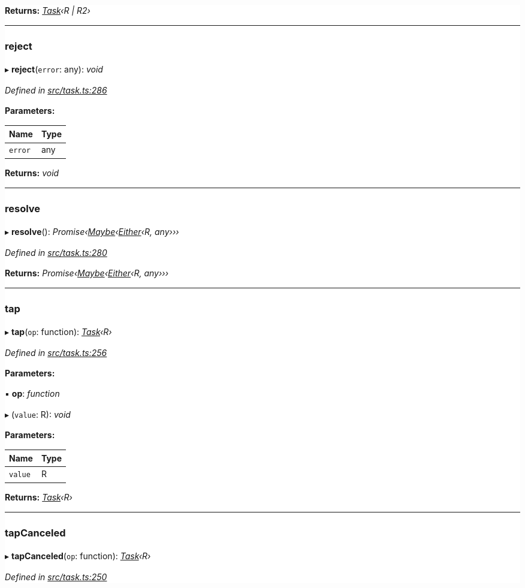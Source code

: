 **Returns:** *[Task](../interfaces/_src_task_.task.md)‹R | R2›*

___

###  reject

▸ **reject**(`error`: any): *void*

*Defined in [src/task.ts:286](https://github.com/lammonaaf/t-tasks/blob/f271a8d/src/task.ts#L286)*

**Parameters:**

Name | Type |
------ | ------ |
`error` | any |

**Returns:** *void*

___

###  resolve

▸ **resolve**(): *Promise‹[Maybe](../interfaces/_src_maybe_.maybe.md)‹[Either](../interfaces/_src_either_.either.md)‹R, any›››*

*Defined in [src/task.ts:280](https://github.com/lammonaaf/t-tasks/blob/f271a8d/src/task.ts#L280)*

**Returns:** *Promise‹[Maybe](../interfaces/_src_maybe_.maybe.md)‹[Either](../interfaces/_src_either_.either.md)‹R, any›››*

___

###  tap

▸ **tap**(`op`: function): *[Task](../interfaces/_src_task_.task.md)‹R›*

*Defined in [src/task.ts:256](https://github.com/lammonaaf/t-tasks/blob/f271a8d/src/task.ts#L256)*

**Parameters:**

▪ **op**: *function*

▸ (`value`: R): *void*

**Parameters:**

Name | Type |
------ | ------ |
`value` | R |

**Returns:** *[Task](../interfaces/_src_task_.task.md)‹R›*

___

###  tapCanceled

▸ **tapCanceled**(`op`: function): *[Task](../interfaces/_src_task_.task.md)‹R›*

*Defined in [src/task.ts:250](https://github.com/lammonaaf/t-tasks/blob/f271a8d/src/task.ts#L250)*
